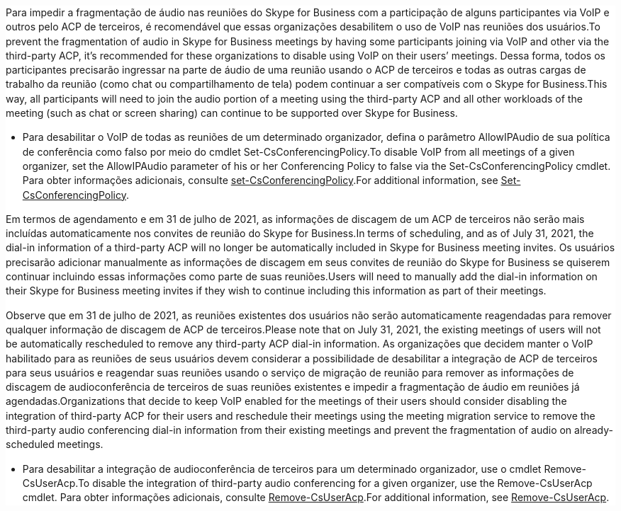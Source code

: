 <span data-ttu-id="1e5c3-140">Para impedir a fragmentação de áudio nas reuniões do Skype for Business com a participação de alguns participantes via VoIP e outros pelo ACP de terceiros, é recomendável que essas organizações desabilitem o uso de VoIP nas reuniões dos usuários.</span><span class="sxs-lookup"><span data-stu-id="1e5c3-140">To prevent the fragmentation of audio in Skype for Business meetings by having some participants joining via VoIP and other via the third-party ACP, it’s recommended for these organizations to disable using VoIP on their users’ meetings.</span></span> <span data-ttu-id="1e5c3-141">Dessa forma, todos os participantes precisarão ingressar na parte de áudio de uma reunião usando o ACP de terceiros e todas as outras cargas de trabalho da reunião (como chat ou compartilhamento de tela) podem continuar a ser compatíveis com o Skype for Business.</span><span class="sxs-lookup"><span data-stu-id="1e5c3-141">This way, all participants will need to join the audio portion of a meeting using the third-party ACP and all other workloads of the meeting (such as chat or screen sharing) can continue to be supported over Skype for Business.</span></span> 

- <span data-ttu-id="1e5c3-142">Para desabilitar o VoIP de todas as reuniões de um determinado organizador, defina o parâmetro AllowIPAudio de sua política de conferência como falso por meio do cmdlet Set-CsConferencingPolicy.</span><span class="sxs-lookup"><span data-stu-id="1e5c3-142">To disable VoIP from all meetings of a given organizer, set the AllowIPAudio parameter of his or her Conferencing Policy to false via the Set-CsConferencingPolicy cmdlet.</span></span> <span data-ttu-id="1e5c3-143">Para obter informações adicionais, consulte [set-CsConferencingPolicy](https://docs.microsoft.com/powershell/module/skype/set-csconferencingpolicy?view=skype-ps).</span><span class="sxs-lookup"><span data-stu-id="1e5c3-143">For additional information, see [Set-CsConferencingPolicy](https://docs.microsoft.com/powershell/module/skype/set-csconferencingpolicy?view=skype-ps).</span></span>
 
<span data-ttu-id="1e5c3-144">Em termos de agendamento e em 31 de julho de 2021, as informações de discagem de um ACP de terceiros não serão mais incluídas automaticamente nos convites de reunião do Skype for Business.</span><span class="sxs-lookup"><span data-stu-id="1e5c3-144">In terms of scheduling, and as of July 31, 2021, the dial-in information of a third-party ACP will no longer be automatically included in Skype for Business meeting invites.</span></span> <span data-ttu-id="1e5c3-145">Os usuários precisarão adicionar manualmente as informações de discagem em seus convites de reunião do Skype for Business se quiserem continuar incluindo essas informações como parte de suas reuniões.</span><span class="sxs-lookup"><span data-stu-id="1e5c3-145">Users will need to manually add the dial-in information on their Skype for Business meeting invites if they wish to continue including this information as part of their meetings.</span></span> 

<span data-ttu-id="1e5c3-146">Observe que em 31 de julho de 2021, as reuniões existentes dos usuários não serão automaticamente reagendadas para remover qualquer informação de discagem de ACP de terceiros.</span><span class="sxs-lookup"><span data-stu-id="1e5c3-146">Please note that on July 31, 2021, the existing meetings of users will not be automatically rescheduled to remove any third-party ACP dial-in information.</span></span> <span data-ttu-id="1e5c3-147">As organizações que decidem manter o VoIP habilitado para as reuniões de seus usuários devem considerar a possibilidade de desabilitar a integração de ACP de terceiros para seus usuários e reagendar suas reuniões usando o serviço de migração de reunião para remover as informações de discagem de audioconferência de terceiros de suas reuniões existentes e impedir a fragmentação de áudio em reuniões já agendadas.</span><span class="sxs-lookup"><span data-stu-id="1e5c3-147">Organizations that decide to keep VoIP enabled for the meetings of their users should consider disabling the integration of third-party ACP for their users and reschedule their meetings using the meeting migration service to remove the third-party audio conferencing dial-in information from their existing meetings and prevent the fragmentation of audio on already-scheduled meetings.</span></span> 

- <span data-ttu-id="1e5c3-148">Para desabilitar a integração de audioconferência de terceiros para um determinado organizador, use o cmdlet Remove-CsUserAcp.</span><span class="sxs-lookup"><span data-stu-id="1e5c3-148">To disable the integration of third-party audio conferencing for a given organizer, use the Remove-CsUserAcp cmdlet.</span></span> <span data-ttu-id="1e5c3-149">Para obter informações adicionais, consulte [Remove-CsUserAcp](https://docs.microsoft.com/powershell/module/skype/remove-csuseracp?view=skype-ps).</span><span class="sxs-lookup"><span data-stu-id="1e5c3-149">For additional information, see [Remove-CsUserAcp](https://docs.microsoft.com/powershell/module/skype/remove-csuseracp?view=skype-ps).</span></span> 
